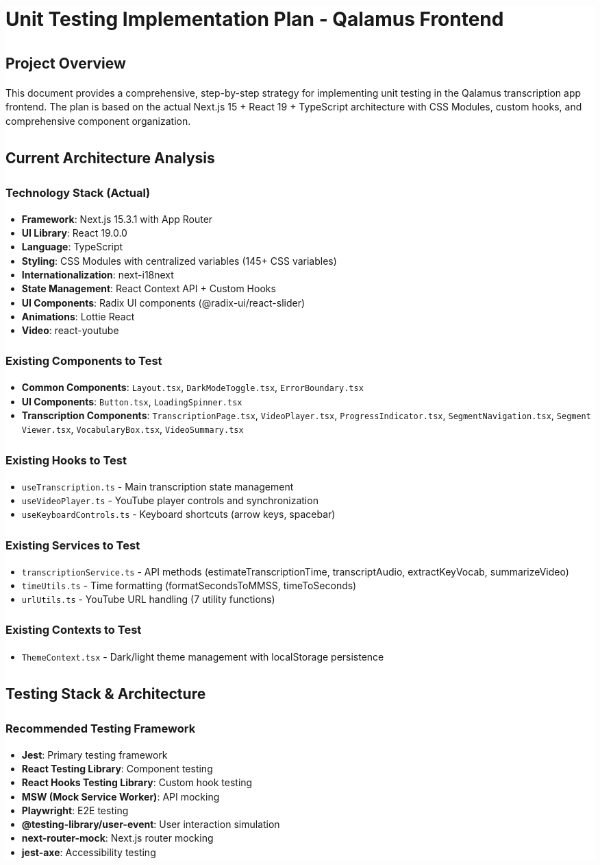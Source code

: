 # Unit Testing Implementation Plan - Qalamus Frontend

## Project Overview
This document provides a comprehensive, step-by-step strategy for implementing unit testing in the Qalamus transcription app frontend. The plan is based on the actual Next.js 15 + React 19 + TypeScript architecture with CSS Modules, custom hooks, and comprehensive component organization.

## Current Architecture Analysis

### Technology Stack (Actual)
  - **Framework**: Next.js 15.3.1 with App Router  
  - **UI Library**: React 19.0.0
  - **Language**: TypeScript
  - **Styling**: CSS Modules with centralized variables (145+ CSS variables)
  - **Internationalization**: next-i18next
  - **State Management**: React Context API + Custom Hooks
  - **UI Components**: Radix UI components (@radix-ui/react-slider)
  - **Animations**: Lottie React
  - **Video**: react-youtube

### Existing Components to Test
  - **Common Components**: `Layout.tsx`, `DarkModeToggle.tsx`, `ErrorBoundary.tsx`
  - **UI Components**: `Button.tsx`, `LoadingSpinner.tsx`
  - **Transcription Components**: `TranscriptionPage.tsx`, `VideoPlayer.tsx`, `ProgressIndicator.tsx`, `SegmentNavigation.tsx`, `SegmentViewer.tsx`, `VocabularyBox.tsx`, `VideoSummary.tsx`

### Existing Hooks to Test
  - `useTranscription.ts` - Main transcription state management
  - `useVideoPlayer.ts` - YouTube player controls and synchronization
  - `useKeyboardControls.ts` - Keyboard shortcuts (arrow keys, spacebar)

### Existing Services to Test
  - `transcriptionService.ts` - API methods (estimateTranscriptionTime, transcriptAudio, extractKeyVocab, summarizeVideo)
  - `timeUtils.ts` - Time formatting (formatSecondsToMMSS, timeToSeconds)
  - `urlUtils.ts` - YouTube URL handling (7 utility functions)

### Existing Contexts to Test
  - `ThemeContext.tsx` - Dark/light theme management with localStorage persistence

## Testing Stack & Architecture

### Recommended Testing Framework
  - **Jest**: Primary testing framework
  - **React Testing Library**: Component testing
  - **React Hooks Testing Library**: Custom hook testing
  - **MSW (Mock Service Worker)**: API mocking
  - **Playwright**: E2E testing
  - **@testing-library/user-event**: User interaction simulation
  - **next-router-mock**: Next.js router mocking
  - **jest-axe**: Accessibility testing
